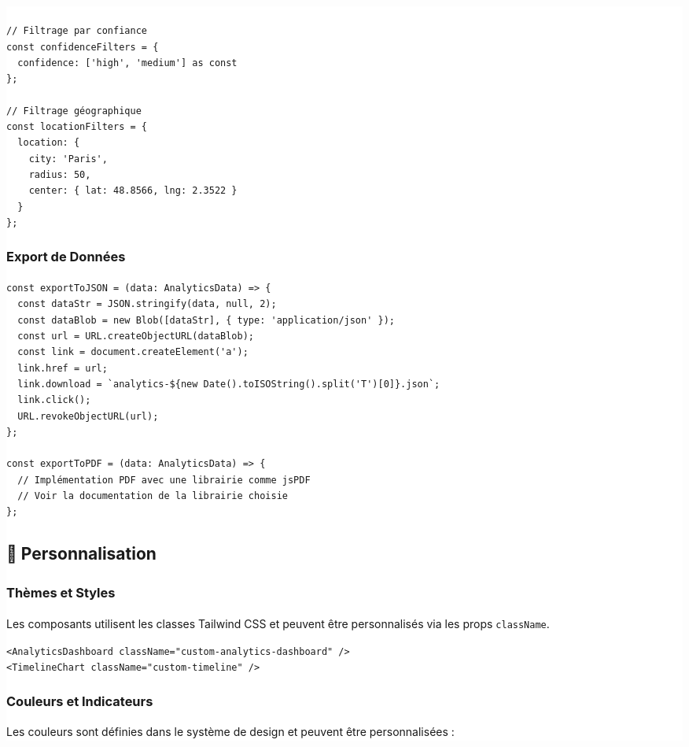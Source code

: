 ```tsx

// Filtrage par confiance
const confidenceFilters = {
  confidence: ['high', 'medium'] as const
};

// Filtrage géographique
const locationFilters = {
  location: {
    city: 'Paris',
    radius: 50,
    center: { lat: 48.8566, lng: 2.3522 }
  }
};
```

### Export de Données

```tsx
const exportToJSON = (data: AnalyticsData) => {
  const dataStr = JSON.stringify(data, null, 2);
  const dataBlob = new Blob([dataStr], { type: 'application/json' });
  const url = URL.createObjectURL(dataBlob);
  const link = document.createElement('a');
  link.href = url;
  link.download = `analytics-${new Date().toISOString().split('T')[0]}.json`;
  link.click();
  URL.revokeObjectURL(url);
};

const exportToPDF = (data: AnalyticsData) => {
  // Implémentation PDF avec une librairie comme jsPDF
  // Voir la documentation de la librairie choisie
};
```

## 🎨 Personnalisation

### Thèmes et Styles

Les composants utilisent les classes Tailwind CSS et peuvent être personnalisés via les props `className`.

```tsx
<AnalyticsDashboard className="custom-analytics-dashboard" />
<TimelineChart className="custom-timeline" />
```

### Couleurs et Indicateurs

Les couleurs sont définies dans le système de design et peuvent être personnalisées :
